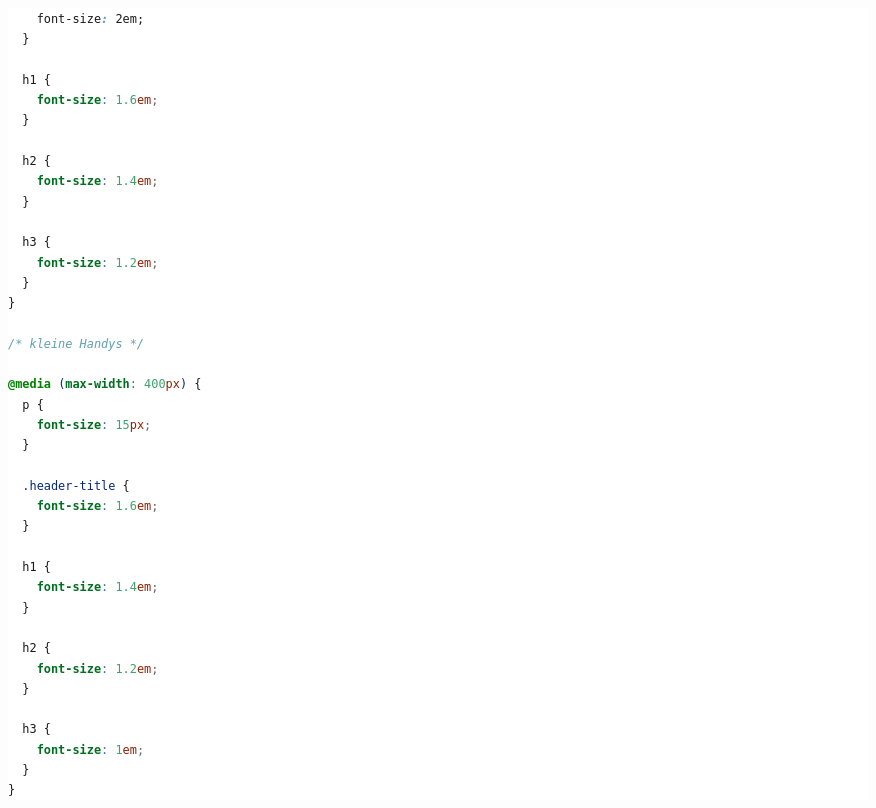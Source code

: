 ```css
    font-size: 2em;
  }

  h1 {
    font-size: 1.6em;
  }

  h2 {
    font-size: 1.4em;
  }

  h3 {
    font-size: 1.2em;
  }
}

/* kleine Handys */

@media (max-width: 400px) {
  p {
    font-size: 15px;
  }

  .header-title {
    font-size: 1.6em;
  }

  h1 {
    font-size: 1.4em;
  }

  h2 {
    font-size: 1.2em;
  }

  h3 {
    font-size: 1em;
  }
}

```
